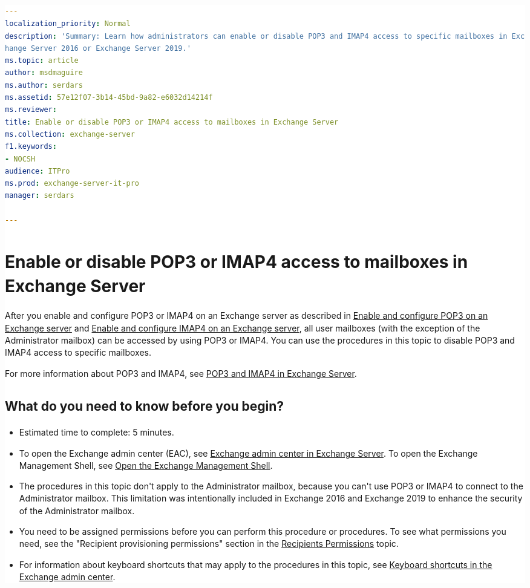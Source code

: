```yaml
---
localization_priority: Normal
description: 'Summary: Learn how administrators can enable or disable POP3 and IMAP4 access to specific mailboxes in Exchange Server 2016 or Exchange Server 2019.'
ms.topic: article
author: msdmaguire
ms.author: serdars
ms.assetid: 57e12f07-3b14-45bd-9a82-e6032d14214f
ms.reviewer:
title: Enable or disable POP3 or IMAP4 access to mailboxes in Exchange Server
ms.collection: exchange-server
f1.keywords:
- NOCSH
audience: ITPro
ms.prod: exchange-server-it-pro
manager: serdars

---
```


# Enable or disable POP3 or IMAP4 access to mailboxes in Exchange Server

After you enable and configure POP3 or IMAP4 on an Exchange server as described in [Enable and configure POP3 on an Exchange server](configure-pop3.md) and [Enable and configure IMAP4 on an Exchange server](configure-imap4.md), all user mailboxes (with the exception of the Administrator mailbox) can be accessed by using POP3 or IMAP4. You can use the procedures in this topic to disable POP3 and IMAP4 access to specific mailboxes.

For more information about POP3 and IMAP4, see [POP3 and IMAP4 in Exchange Server](pop3-and-imap4.md).

## What do you need to know before you begin?

- Estimated time to complete: 5 minutes.

- To open the Exchange admin center (EAC), see [Exchange admin center in Exchange Server](../../architecture/client-access/exchange-admin-center.md). To open the Exchange Management Shell, see [Open the Exchange Management Shell](/powershell/exchange/open-the-exchange-management-shell).

- The procedures in this topic don't apply to the Administrator mailbox, because you can't use POP3 or IMAP4 to connect to the Administrator mailbox. This limitation was intentionally included in Exchange 2016 and Exchange 2019 to enhance the security of the Administrator mailbox.

- You need to be assigned permissions before you can perform this procedure or procedures. To see what permissions you need, see the "Recipient provisioning permissions" section in the [Recipients Permissions](../../permissions/feature-permissions/recipient-permissions.md) topic.

- For information about keyboard shortcuts that may apply to the procedures in this topic, see [Keyboard shortcuts in the Exchange admin center](../../about-documentation/exchange-admin-center-keyboard-shortcuts.md).
